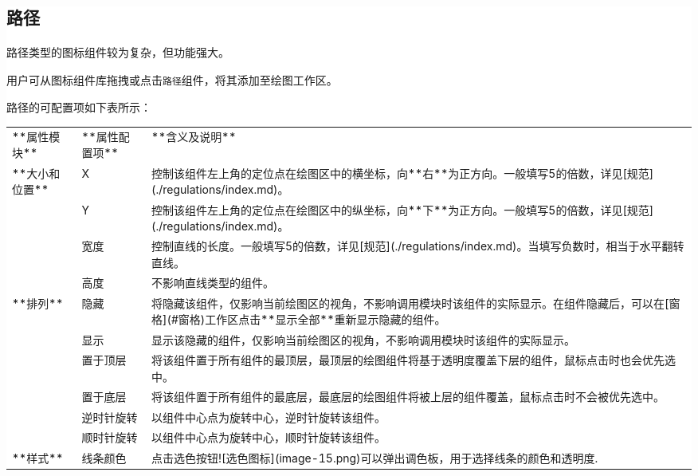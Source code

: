 ## 路径

路径类型的图标组件较为复杂，但功能强大。

用户可从图标组件库拖拽或点击```路径```组件，将其添加至绘图工作区。

路径的可配置项如下表所示：

<table>
    <tr>
        <td>**属性模块**</td>
        <td>**属性配置项**</td>
        <td>**含义及说明**</td>
    </tr>
    <tr>
        <td rowspan="4">**大小和位置**</td>
        <td>X</td>
        <td>控制该组件左上角的定位点在绘图区中的横坐标，向**右**为正方向。一般填写5的倍数，详见[规范](./regulations/index.md)。</td>
    </tr>
    <tr>
        <td>Y</td>
        <td>控制该组件左上角的定位点在绘图区中的纵坐标，向**下**为正方向。一般填写5的倍数，详见[规范](./regulations/index.md)。</td>
    </tr>
    <tr>
        <td>宽度</td>
        <td>控制直线的长度。一般填写5的倍数，详见[规范](./regulations/index.md)。当填写负数时，相当于水平翻转直线。</td>
    </tr>
    <tr>
        <td>高度</td>
        <td>不影响直线类型的组件。</td>
    </tr>
    <tr>
        <td rowspan="6">**排列**</td>
        <td>隐藏</td>
        <td>将隐藏该组件，仅影响当前绘图区的视角，不影响调用模块时该组件的实际显示。在组件隐藏后，可以在[窗格](#窗格)工作区点击**显示全部**重新显示隐藏的组件。</td>
    </tr>
    <tr>
        <td>显示</td>
        <td>显示该隐藏的组件，仅影响当前绘图区的视角，不影响调用模块时该组件的实际显示。</td>
    </tr>
    <tr>
        <td>置于顶层</td>
        <td>将该组件置于所有组件的最顶层，最顶层的绘图组件将基于透明度覆盖下层的组件，鼠标点击时也会优先选中。</td>
    </tr>
    <tr>
        <td>置于底层</td>
        <td>将该组件置于所有组件的最底层，最底层的绘图组件将被上层的组件覆盖，鼠标点击时不会被优先选中。</td>
    </tr>
    <tr>
        <td>逆时针旋转</td>
        <td>以组件中心点为旋转中心，逆时针旋转该组件。</td>
    </tr>
    <tr>
        <td>顺时针旋转</td>
        <td>以组件中心点为旋转中心，顺时针旋转该组件。</td>
    </tr>
    <tr>
        <td rowspan="3">**样式**</td>
        <td>线条颜色</td>
        <td>点击选色按钮![选色图标](image-15.png)可以弹出调色板，用于选择线条的颜色和透明度.</td>
    </tr>